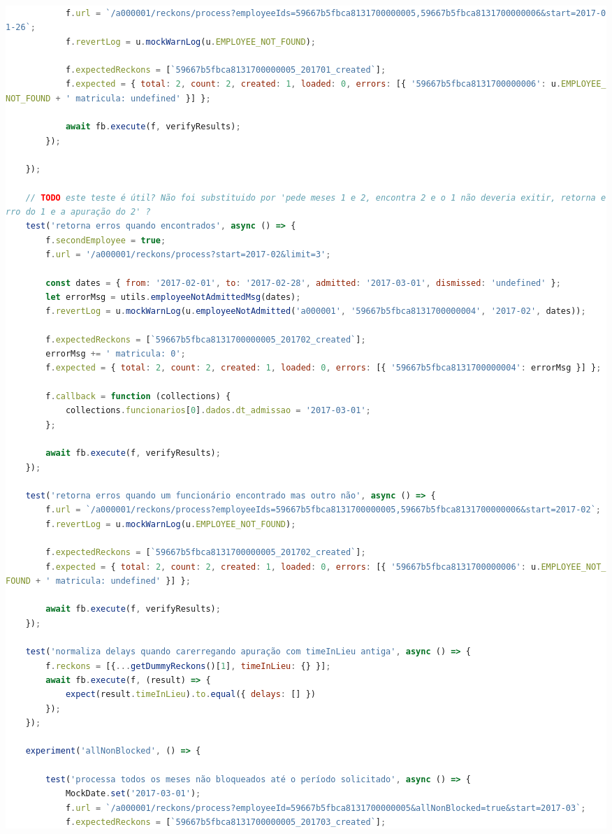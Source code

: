 ```js
            f.url = `/a000001/reckons/process?employeeIds=59667b5fbca8131700000005,59667b5fbca8131700000006&start=2017-01-26`;
            f.revertLog = u.mockWarnLog(u.EMPLOYEE_NOT_FOUND);

            f.expectedReckons = [`59667b5fbca8131700000005_201701_created`];
            f.expected = { total: 2, count: 2, created: 1, loaded: 0, errors: [{ '59667b5fbca8131700000006': u.EMPLOYEE_NOT_FOUND + ' matricula: undefined' }] };

            await fb.execute(f, verifyResults);
        });

    });

    // TODO este teste é útil? Não foi substituido por 'pede meses 1 e 2, encontra 2 e o 1 não deveria exitir, retorna erro do 1 e a apuração do 2' ?
    test('retorna erros quando encontrados', async () => {
        f.secondEmployee = true;
        f.url = '/a000001/reckons/process?start=2017-02&limit=3';

        const dates = { from: '2017-02-01', to: '2017-02-28', admitted: '2017-03-01', dismissed: 'undefined' };
        let errorMsg = utils.employeeNotAdmittedMsg(dates);
        f.revertLog = u.mockWarnLog(u.employeeNotAdmitted('a000001', '59667b5fbca8131700000004', '2017-02', dates));

        f.expectedReckons = [`59667b5fbca8131700000005_201702_created`];
        errorMsg += ' matricula: 0';
        f.expected = { total: 2, count: 2, created: 1, loaded: 0, errors: [{ '59667b5fbca8131700000004': errorMsg }] };

        f.callback = function (collections) {
            collections.funcionarios[0].dados.dt_admissao = '2017-03-01';
        };

        await fb.execute(f, verifyResults);
    });

    test('retorna erros quando um funcionário encontrado mas outro não', async () => {
        f.url = `/a000001/reckons/process?employeeIds=59667b5fbca8131700000005,59667b5fbca8131700000006&start=2017-02`;
        f.revertLog = u.mockWarnLog(u.EMPLOYEE_NOT_FOUND);

        f.expectedReckons = [`59667b5fbca8131700000005_201702_created`];
        f.expected = { total: 2, count: 2, created: 1, loaded: 0, errors: [{ '59667b5fbca8131700000006': u.EMPLOYEE_NOT_FOUND + ' matricula: undefined' }] };

        await fb.execute(f, verifyResults);
    });

    test('normaliza delays quando carerregando apuração com timeInLieu antiga', async () => {
        f.reckons = [{...getDummyReckons()[1], timeInLieu: {} }];
        await fb.execute(f, (result) => {
            expect(result.timeInLieu).to.equal({ delays: [] })
        });
    });

    experiment('allNonBlocked', () => {

        test('processa todos os meses não bloqueados até o período solicitado', async () => {
            MockDate.set('2017-03-01');
            f.url = `/a000001/reckons/process?employeeId=59667b5fbca8131700000005&allNonBlocked=true&start=2017-03`;
            f.expectedReckons = [`59667b5fbca8131700000005_201703_created`];
```
